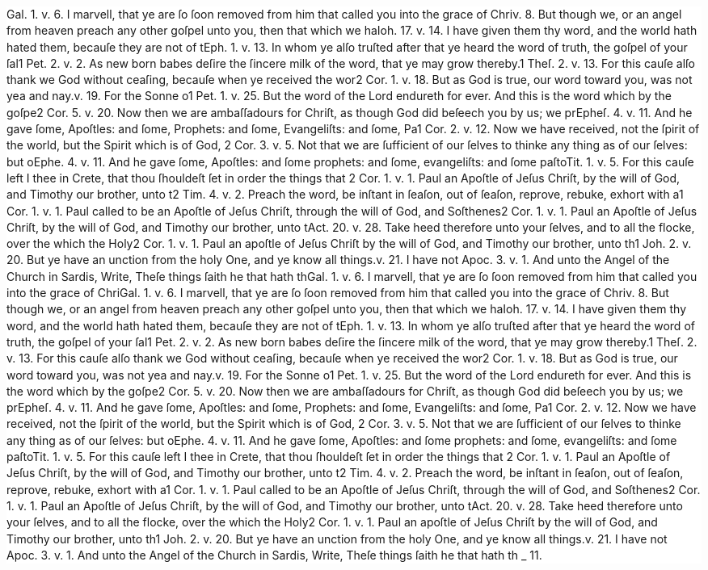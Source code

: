 Gal. 1. v. 6. I marvell, that ye are ſo ſoon removed from him that called you into the grace of Chriv. 8. But though we, or an angel from heaven preach any other goſpel unto you, then that which we haIoh. 17. v. 14. I have given them thy word, and the world hath hated them, becauſe they are not of tEph. 1. v. 13. In whom ye alſo truſted after that ye heard the word of truth, the goſpel of your ſal1 Pet. 2. v. 2. As new born babes deſire the ſincere milk of the word, that ye may grow thereby.1 Theſ. 2. v. 13. For this cauſe alſo thank we God without ceaſing, becauſe when ye received the wor2 Cor. 1. v. 18. But as God is true, our word toward you, was not yea and nay.v. 19. For the Sonne o1 Pet. 1. v. 25. But the word of the Lord endureth for ever. And this is the word which by the goſpe2 Cor. 5. v. 20. Now then we are ambaſſadours for Chriſt, as though God did beſeech you by us; we prEpheſ. 4. v. 11. And he gave ſome, Apoſtles: and ſome, Prophets: and ſome, Evangeliſts: and ſome, Pa1 Cor. 2. v. 12. Now we have received, not the ſpirit of the world, but the Spirit which is of God, 2 Cor. 3. v. 5. Not that we are ſufficient of our ſelves to thinke any thing as of our ſelves: but oEphe. 4. v. 11. And he gave ſome, Apoſtles: and ſome prophets: and ſome, evangeliſts: and ſome paſtoTit. 1. v. 5. For this cauſe left I thee in Crete, that thou ſhouldeſt ſet in order the things that 2 Cor. 1. v. 1. Paul an Apoſtle of Jeſus Chriſt, by the will of God, and Timothy our brother, unto t2 Tim. 4. v. 2. Preach the word, be inſtant in ſeaſon, out of ſeaſon, reprove, rebuke, exhort with a1 Cor. 1. v. 1. Paul called to be an Apoſtle of Jeſus Chriſt, through the will of God, and Soſthenes2 Cor. 1. v. 1. Paul an Apoſtle of Jeſus Chriſt, by the will of God, and Timothy our brother, unto tAct. 20. v. 28. Take heed therefore unto your ſelves, and to all the flocke, over the which the Holy2 Cor. 1. v. 1. Paul an apoſtle of Jeſus Chriſt by the will of God, and Timothy our brother, unto th1 Joh. 2. v. 20. But ye have an unction from the holy One, and ye know all things.v. 21. I have not Apoc. 3. v. 1. And unto the Angel of the Church in Sardis, Write, Theſe things ſaith he that hath thGal. 1. v. 6. I marvell, that ye are ſo ſoon removed from him that called you into the grace of ChriGal. 1. v. 6. I marvell, that ye are ſo ſoon removed from him that called you into the grace of Chriv. 8. But though we, or an angel from heaven preach any other goſpel unto you, then that which we haIoh. 17. v. 14. I have given them thy word, and the world hath hated them, becauſe they are not of tEph. 1. v. 13. In whom ye alſo truſted after that ye heard the word of truth, the goſpel of your ſal1 Pet. 2. v. 2. As new born babes deſire the ſincere milk of the word, that ye may grow thereby.1 Theſ. 2. v. 13. For this cauſe alſo thank we God without ceaſing, becauſe when ye received the wor2 Cor. 1. v. 18. But as God is true, our word toward you, was not yea and nay.v. 19. For the Sonne o1 Pet. 1. v. 25. But the word of the Lord endureth for ever. And this is the word which by the goſpe2 Cor. 5. v. 20. Now then we are ambaſſadours for Chriſt, as though God did beſeech you by us; we prEpheſ. 4. v. 11. And he gave ſome, Apoſtles: and ſome, Prophets: and ſome, Evangeliſts: and ſome, Pa1 Cor. 2. v. 12. Now we have received, not the ſpirit of the world, but the Spirit which is of God, 2 Cor. 3. v. 5. Not that we are ſufficient of our ſelves to thinke any thing as of our ſelves: but oEphe. 4. v. 11. And he gave ſome, Apoſtles: and ſome prophets: and ſome, evangeliſts: and ſome paſtoTit. 1. v. 5. For this cauſe left I thee in Crete, that thou ſhouldeſt ſet in order the things that 2 Cor. 1. v. 1. Paul an Apoſtle of Jeſus Chriſt, by the will of God, and Timothy our brother, unto t2 Tim. 4. v. 2. Preach the word, be inſtant in ſeaſon, out of ſeaſon, reprove, rebuke, exhort with a1 Cor. 1. v. 1. Paul called to be an Apoſtle of Jeſus Chriſt, through the will of God, and Soſthenes2 Cor. 1. v. 1. Paul an Apoſtle of Jeſus Chriſt, by the will of God, and Timothy our brother, unto tAct. 20. v. 28. Take heed therefore unto your ſelves, and to all the flocke, over the which the Holy2 Cor. 1. v. 1. Paul an apoſtle of Jeſus Chriſt by the will of God, and Timothy our brother, unto th1 Joh. 2. v. 20. But ye have an unction from the holy One, and ye know all things.v. 21. I have not Apoc. 3. v. 1. And unto the Angel of the Church in Sardis, Write, Theſe things ſaith he that hath th
    _ 11.